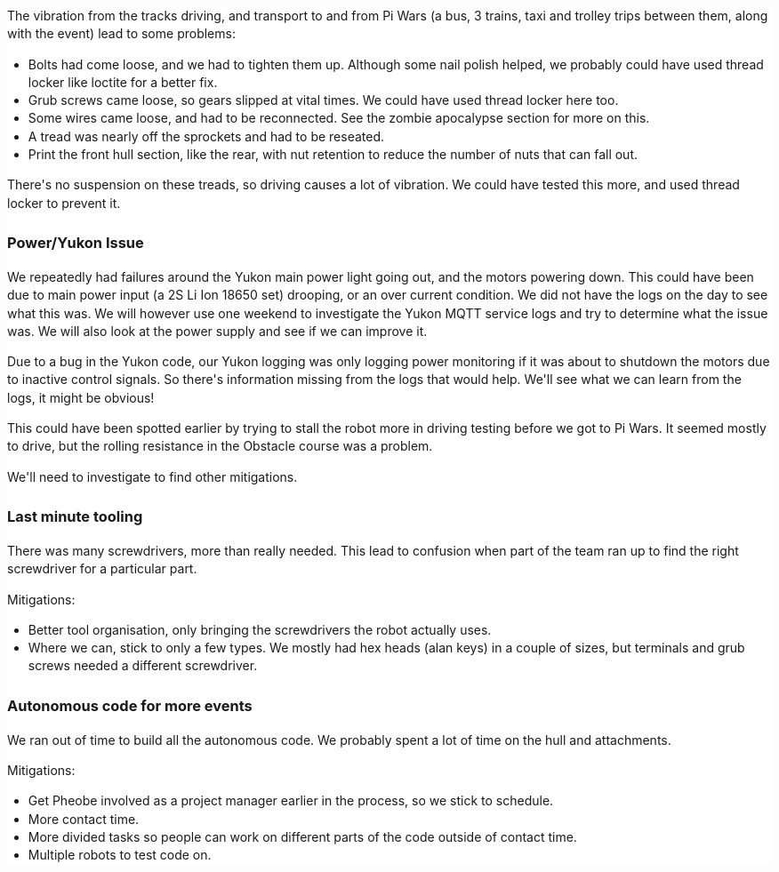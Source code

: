 The vibration from the tracks driving, and transport to and from Pi Wars (a bus, 3 trains, taxi and trolley trips between them, along with the event) lead to some problems:

- Bolts had come loose, and we had to tighten them up. Although some nail polish helped, we probably could have used thread locker like loctite for a better fix.
- Grub screws came loose, so gears slipped at vital times. We could have used thread locker here too.
- Some wires came loose, and had to be reconnected. See the zombie apocalypse section for more on this.
- A tread was nearly off the sprockets and had to be reseated.
- Print the front hull section, like the rear, with nut retention to reduce the number of nuts that can fall out.

There's no suspension on these treads, so driving causes a lot of vibration. We could have tested this more, and used thread locker to prevent it.

### Power/Yukon Issue

We repeatedly had failures around the Yukon main power light going out, and the motors powering down. This could have been due to main power input (a 2S Li Ion 18650 set) drooping, or an over current condition. We did not have the logs on the day to see what this was. We will however use one weekend to investigate the Yukon MQTT service logs and try to determine what the issue was. We will also look at the power supply and see if we can improve it.

Due to a bug in the Yukon code, our Yukon logging was only logging power monitoring if it was about to shutdown the motors due to inactive control signals. So there's information missing from the logs that would help. We'll see what we can learn from the logs, it might be obvious!

This could have been spotted earlier by trying to stall the robot more in driving testing before we got to Pi Wars. It seemed mostly to drive, but the rolling resistance in the Obstacle course was a problem.

We'll need to investigate to find other mitigations.

### Last minute tooling

There was many screwdrivers, more than really needed. This lead to confusion when part of the team ran up to find the right screwdriver for a particular part.

Mitigations:

- Better tool organisation, only bringing the screwdrivers the robot actually uses.
- Where we can, stick to only a few types. We mostly had hex heads (alan keys) in a couple of sizes, but terminals and grub screws needed a different screwdriver.

### Autonomous code for more events

We ran out of time to build all the autonomous code. We probably spent a lot of time on the hull and attachments.

Mitigations:

- Get Pheobe involved as a project manager earlier in the process, so we stick to schedule.
- More contact time.
- More divided tasks so people can work on different parts of the code outside of contact time.
- Multiple robots to test code on.
